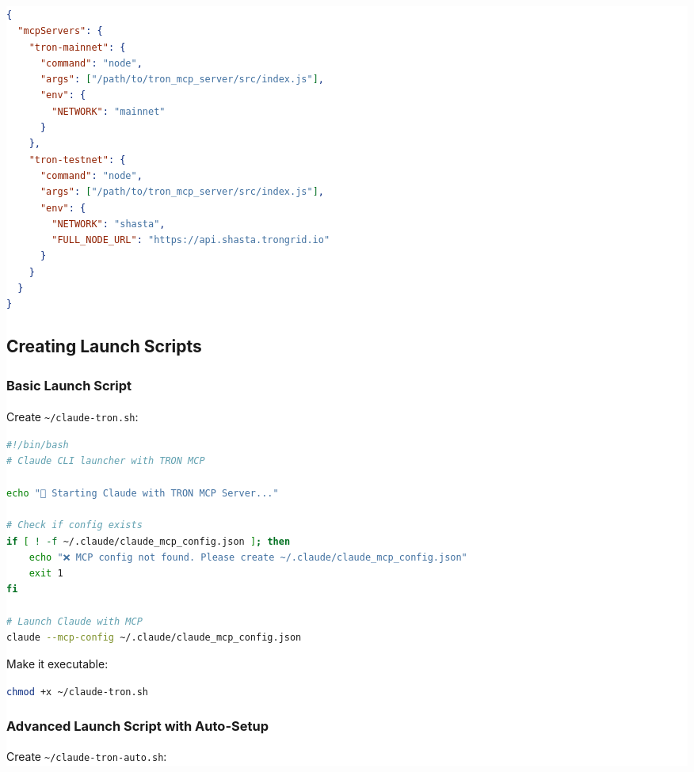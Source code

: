 ```json
{
  "mcpServers": {
    "tron-mainnet": {
      "command": "node",
      "args": ["/path/to/tron_mcp_server/src/index.js"],
      "env": {
        "NETWORK": "mainnet"
      }
    },
    "tron-testnet": {
      "command": "node",
      "args": ["/path/to/tron_mcp_server/src/index.js"],
      "env": {
        "NETWORK": "shasta",
        "FULL_NODE_URL": "https://api.shasta.trongrid.io"
      }
    }
  }
}
```

## Creating Launch Scripts

### Basic Launch Script

Create `~/claude-tron.sh`:

```bash
#!/bin/bash
# Claude CLI launcher with TRON MCP

echo "🚀 Starting Claude with TRON MCP Server..."

# Check if config exists
if [ ! -f ~/.claude/claude_mcp_config.json ]; then
    echo "❌ MCP config not found. Please create ~/.claude/claude_mcp_config.json"
    exit 1
fi

# Launch Claude with MCP
claude --mcp-config ~/.claude/claude_mcp_config.json
```

Make it executable:
```bash
chmod +x ~/claude-tron.sh
```

### Advanced Launch Script with Auto-Setup

Create `~/claude-tron-auto.sh`:
